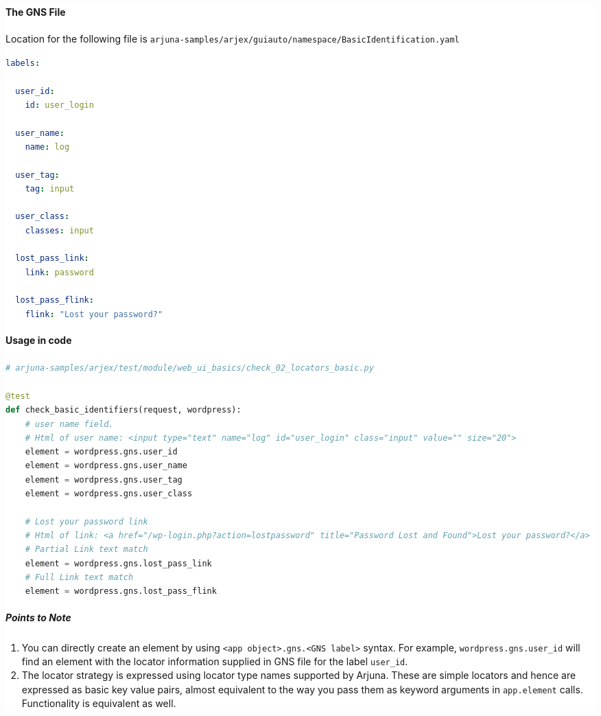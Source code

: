 #### The GNS File

Location for the following file is `arjuna-samples/arjex/guiauto/namespace/BasicIdentification.yaml`

```YAML
labels:

  user_id:
    id: user_login

  user_name:
    name: log

  user_tag:
    tag: input

  user_class:
    classes: input

  lost_pass_link:
    link: password

  lost_pass_flink:
    flink: "Lost your password?"
```

#### Usage in code

```python
# arjuna-samples/arjex/test/module/web_ui_basics/check_02_locators_basic.py

@test
def check_basic_identifiers(request, wordpress):
    # user name field.
    # Html of user name: <input type="text" name="log" id="user_login" class="input" value="" size="20">
    element = wordpress.gns.user_id
    element = wordpress.gns.user_name
    element = wordpress.gns.user_tag
    element = wordpress.gns.user_class

    # Lost your password link
    # Html of link: <a href="/wp-login.php?action=lostpassword" title="Password Lost and Found">Lost your password?</a>
    # Partial Link text match
    element = wordpress.gns.lost_pass_link
    # Full Link text match
    element = wordpress.gns.lost_pass_flink
```

##### Points to Note
1. You can directly create an element by using `<app object>.gns.<GNS label>` syntax. For example, `wordpress.gns.user_id` will find an element with the locator information supplied in GNS file for the label `user_id`.
2. The locator strategy is expressed using locator type names supported by Arjuna. These are simple locators and hence are expressed as basic key value pairs, almost equivalent to the way you pass them as keyword arguments in `app.element` calls. Functionality is equivalent as well.
